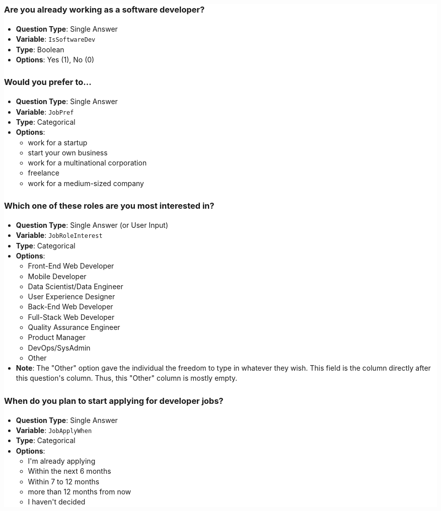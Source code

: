 ### Are you already working as a software developer?

- **Question Type**: Single Answer
- **Variable**: `IsSoftwareDev`
- **Type**: Boolean
- **Options**: Yes (1), No (0)


### Would you prefer to...

- **Question Type**: Single Answer
- **Variable**: `JobPref`
- **Type**: Categorical
- **Options**:
    - work for a startup
    - start your own business
    - work for a multinational corporation
    - freelance
    - work for a medium-sized company


### Which one of these roles are you most interested in?

- **Question Type**: Single Answer (or User Input)
- **Variable**: `JobRoleInterest`
- **Type**: Categorical
- **Options**:
    - Front-End Web Developer
    - Mobile Developer
    - Data Scientist/Data Engineer
    - User Experience Designer
    - Back-End Web Developer
    - Full-Stack Web Developer
    - Quality Assurance Engineer
    - Product Manager
    - DevOps/SysAdmin
    - Other
- **Note**: The "Other" option gave the individual the freedom to type in
  whatever they wish. This field is the column directly after this question's
  column. Thus, this "Other" column is mostly empty.


### When do you plan to start applying for developer jobs?

- **Question Type**: Single Answer
- **Variable**: `JobApplyWhen`
- **Type**: Categorical
- **Options**:
    - I'm already applying
    - Within the next 6 months
    - Within 7 to 12 months
    - more than 12 months from now
    - I haven't decided
